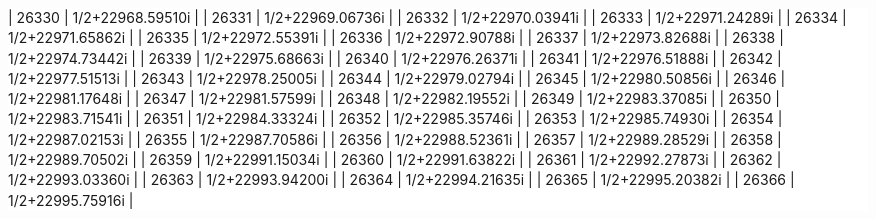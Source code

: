 |  26330 | 1/2+22968.59510i |
|  26331 | 1/2+22969.06736i |
|  26332 | 1/2+22970.03941i |
|  26333 | 1/2+22971.24289i |
|  26334 | 1/2+22971.65862i |
|  26335 | 1/2+22972.55391i |
|  26336 | 1/2+22972.90788i |
|  26337 | 1/2+22973.82688i |
|  26338 | 1/2+22974.73442i |
|  26339 | 1/2+22975.68663i |
|  26340 | 1/2+22976.26371i |
|  26341 | 1/2+22976.51888i |
|  26342 | 1/2+22977.51513i |
|  26343 | 1/2+22978.25005i |
|  26344 | 1/2+22979.02794i |
|  26345 | 1/2+22980.50856i |
|  26346 | 1/2+22981.17648i |
|  26347 | 1/2+22981.57599i |
|  26348 | 1/2+22982.19552i |
|  26349 | 1/2+22983.37085i |
|  26350 | 1/2+22983.71541i |
|  26351 | 1/2+22984.33324i |
|  26352 | 1/2+22985.35746i |
|  26353 | 1/2+22985.74930i |
|  26354 | 1/2+22987.02153i |
|  26355 | 1/2+22987.70586i |
|  26356 | 1/2+22988.52361i |
|  26357 | 1/2+22989.28529i |
|  26358 | 1/2+22989.70502i |
|  26359 | 1/2+22991.15034i |
|  26360 | 1/2+22991.63822i |
|  26361 | 1/2+22992.27873i |
|  26362 | 1/2+22993.03360i |
|  26363 | 1/2+22993.94200i |
|  26364 | 1/2+22994.21635i |
|  26365 | 1/2+22995.20382i |
|  26366 | 1/2+22995.75916i |